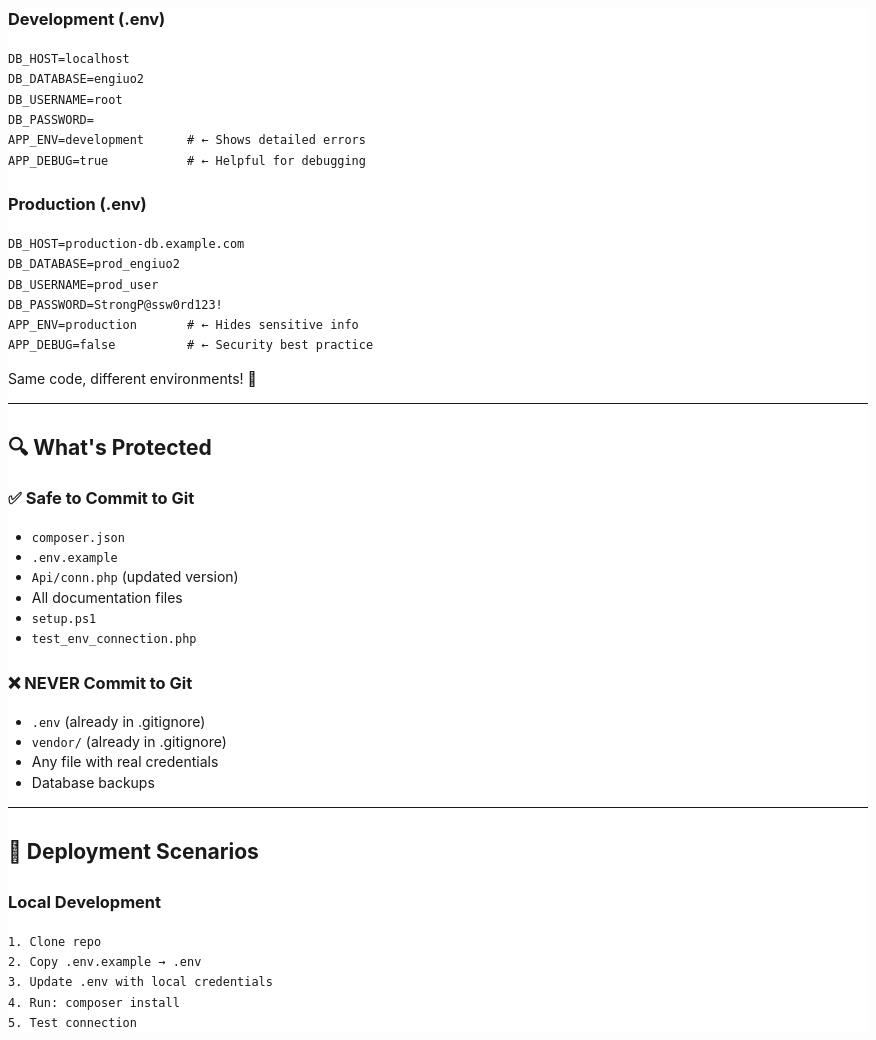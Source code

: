 ### Development (.env)
```env
DB_HOST=localhost
DB_DATABASE=engiuo2
DB_USERNAME=root
DB_PASSWORD=
APP_ENV=development      # ← Shows detailed errors
APP_DEBUG=true           # ← Helpful for debugging
```

### Production (.env)
```env
DB_HOST=production-db.example.com
DB_DATABASE=prod_engiuo2
DB_USERNAME=prod_user
DB_PASSWORD=StrongP@ssw0rd123!
APP_ENV=production       # ← Hides sensitive info
APP_DEBUG=false          # ← Security best practice
```

Same code, different environments! 🎉

---

## 🔍 What's Protected

### ✅ Safe to Commit to Git
- `composer.json`
- `.env.example`
- `Api/conn.php` (updated version)
- All documentation files
- `setup.ps1`
- `test_env_connection.php`

### ❌ NEVER Commit to Git
- `.env` (already in .gitignore)
- `vendor/` (already in .gitignore)
- Any file with real credentials
- Database backups

---

## 🚀 Deployment Scenarios

### Local Development
```
1. Clone repo
2. Copy .env.example → .env
3. Update .env with local credentials
4. Run: composer install
5. Test connection
```
